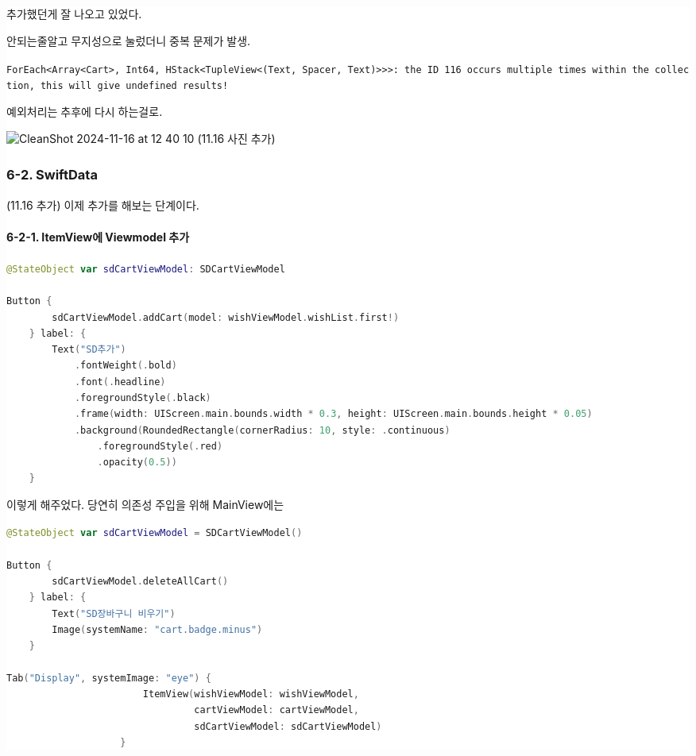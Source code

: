 추가했던게 잘 나오고 있었다.

안되는줄알고 무지성으로 눌렀더니 중복 문제가 발생.

```text
ForEach<Array<Cart>, Int64, HStack<TupleView<(Text, Spacer, Text)>>>: the ID 116 occurs multiple times within the collection, this will give undefined results!
```

예외처리는 추후에 다시 하는걸로.

![CleanShot 2024-11-16 at 12 40 10](https://github.com/user-attachments/assets/edd97ef4-a449-4e19-9d6e-0e0e569248df)
(11.16 사진 추가)

### 6-2. SwiftData

(11.16 추가)
이제 추가를 해보는 단계이다.

#### 6-2-1. ItemView에 Viewmodel 추가

```swift
@StateObject var sdCartViewModel: SDCartViewModel

Button {
        sdCartViewModel.addCart(model: wishViewModel.wishList.first!)
    } label: {
        Text("SD추가")
            .fontWeight(.bold)
            .font(.headline)
            .foregroundStyle(.black)
            .frame(width: UIScreen.main.bounds.width * 0.3, height: UIScreen.main.bounds.height * 0.05)
            .background(RoundedRectangle(cornerRadius: 10, style: .continuous)
                .foregroundStyle(.red)
                .opacity(0.5))
    }
```

이렇게 해주었다. 당연히 의존성 주입을 위해 MainView에는

```swift
@StateObject var sdCartViewModel = SDCartViewModel()

Button {
        sdCartViewModel.deleteAllCart()
    } label: {
        Text("SD장바구니 비우기")
        Image(systemName: "cart.badge.minus")
    }

Tab("Display", systemImage: "eye") {
                        ItemView(wishViewModel: wishViewModel,
                                 cartViewModel: cartViewModel,
                                 sdCartViewModel: sdCartViewModel)
                    }
```
